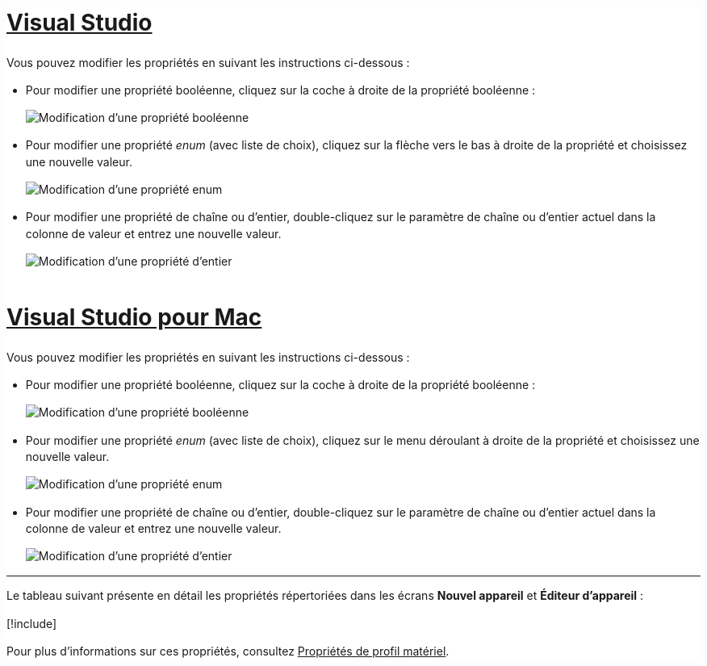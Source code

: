 # <a name="visual-studiotabvswin"></a>[Visual Studio](#tab/vswin)

Vous pouvez modifier les propriétés en suivant les instructions ci-dessous :

-   Pour modifier une propriété booléenne, cliquez sur la coche à droite de la propriété booléenne :

    ![Modification d’une propriété booléenne](xamarin-device-manager-images/win/25-boolean-value.png)

-   Pour modifier une propriété *enum* (avec liste de choix), cliquez sur la flèche vers le bas à droite de la propriété et choisissez une nouvelle valeur.

    ![Modification d’une propriété enum](xamarin-device-manager-images/win/27-enum-value.png)

-   Pour modifier une propriété de chaîne ou d’entier, double-cliquez sur le paramètre de chaîne ou d’entier actuel dans la colonne de valeur et entrez une nouvelle valeur.

    ![Modification d’une propriété d’entier](xamarin-device-manager-images/win/26-integer-value.png)


# <a name="visual-studio-for-mactabvsmac"></a>[Visual Studio pour Mac](#tab/vsmac)

Vous pouvez modifier les propriétés en suivant les instructions ci-dessous :

-   Pour modifier une propriété booléenne, cliquez sur la coche à droite de la propriété booléenne :

    ![Modification d’une propriété booléenne](xamarin-device-manager-images/mac/25-boolean-value.png)

-   Pour modifier une propriété *enum* (avec liste de choix), cliquez sur le menu déroulant à droite de la propriété et choisissez une nouvelle valeur.

    ![Modification d’une propriété enum](xamarin-device-manager-images/mac/27-enum-value.png)

-   Pour modifier une propriété de chaîne ou d’entier, double-cliquez sur le paramètre de chaîne ou d’entier actuel dans la colonne de valeur et entrez une nouvelle valeur.

    ![Modification d’une propriété d’entier](xamarin-device-manager-images/mac/26-integer-value.png)


-----

Le tableau suivant présente en détail les propriétés répertoriées dans les écrans **Nouvel appareil** et **Éditeur d’appareil** :

[!include[](~/android/includes/emulator-properties.md)]

Pour plus d’informations sur ces propriétés, consultez [Propriétés de profil matériel](https://developer.android.com/studio/run/managing-avds.html#hpproperties).


<a name="troubleshooting" />
